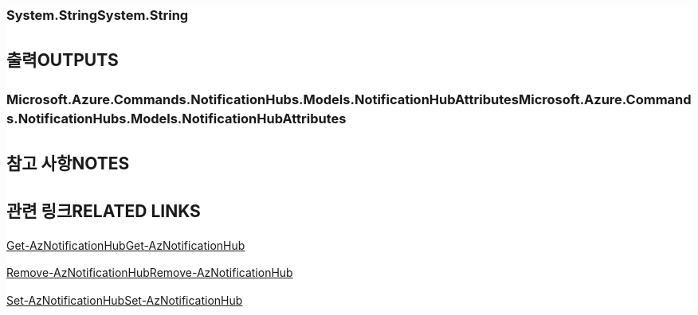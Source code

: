 ### <span data-ttu-id="32cbe-147">System.String</span><span class="sxs-lookup"><span data-stu-id="32cbe-147">System.String</span></span>

## <span data-ttu-id="32cbe-148">출력</span><span class="sxs-lookup"><span data-stu-id="32cbe-148">OUTPUTS</span></span>

### <span data-ttu-id="32cbe-149">Microsoft.Azure.Commands.NotificationHubs.Models.NotificationHubAttributes</span><span class="sxs-lookup"><span data-stu-id="32cbe-149">Microsoft.Azure.Commands.NotificationHubs.Models.NotificationHubAttributes</span></span>

## <span data-ttu-id="32cbe-150">참고 사항</span><span class="sxs-lookup"><span data-stu-id="32cbe-150">NOTES</span></span>

## <span data-ttu-id="32cbe-151">관련 링크</span><span class="sxs-lookup"><span data-stu-id="32cbe-151">RELATED LINKS</span></span>

[<span data-ttu-id="32cbe-152">Get-AzNotificationHub</span><span class="sxs-lookup"><span data-stu-id="32cbe-152">Get-AzNotificationHub</span></span>](./Get-AzNotificationHub.md)

[<span data-ttu-id="32cbe-153">Remove-AzNotificationHub</span><span class="sxs-lookup"><span data-stu-id="32cbe-153">Remove-AzNotificationHub</span></span>](./Remove-AzNotificationHub.md)

[<span data-ttu-id="32cbe-154">Set-AzNotificationHub</span><span class="sxs-lookup"><span data-stu-id="32cbe-154">Set-AzNotificationHub</span></span>](./Set-AzNotificationHub.md)


